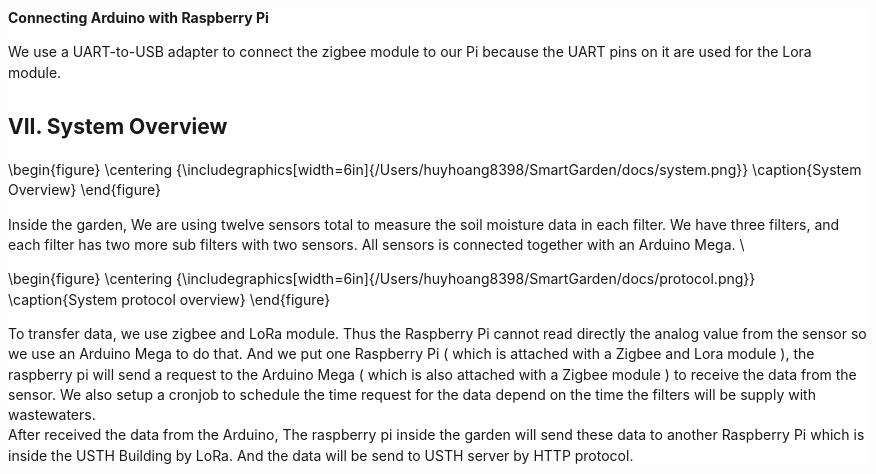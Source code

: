 **Connecting Arduino with Raspberry Pi**

We use a UART-to-USB adapter to connect the zigbee module to our Pi because the UART pins on it are used for the Lora module.

## VII. System Overview

\begin{figure}
\centering
    {\includegraphics[width=6in]{/Users/huyhoang8398/SmartGarden/docs/system.png}}
    \caption{System Overview}
\end{figure}

Inside the garden, We are using twelve sensors total to measure the soil moisture data in each filter.
We have three filters, and each filter has two more sub filters with two sensors. All sensors is connected together with an Arduino Mega. 
\

\begin{figure}
\centering
    {\includegraphics[width=6in]{/Users/huyhoang8398/SmartGarden/docs/protocol.png}}
    \caption{System protocol overview}
\end{figure}

To transfer data, we use zigbee and LoRa module. Thus the Raspberry Pi cannot read directly the analog value from the sensor so we use an Arduino Mega to do that.
And we put one Raspberry Pi ( which is attached with a Zigbee and Lora module ), the raspberry pi will send a request to the Arduino Mega ( which is also attached with a Zigbee module ) to receive the data from the sensor.
We also setup a cronjob to schedule the time request for the data depend on the time the filters will be supply with wastewaters.
\
After received the data from the Arduino, The raspberry pi inside the garden will send these data to another Raspberry Pi which is inside the USTH Building by LoRa. And the data will be send to USTH server by HTTP protocol.
